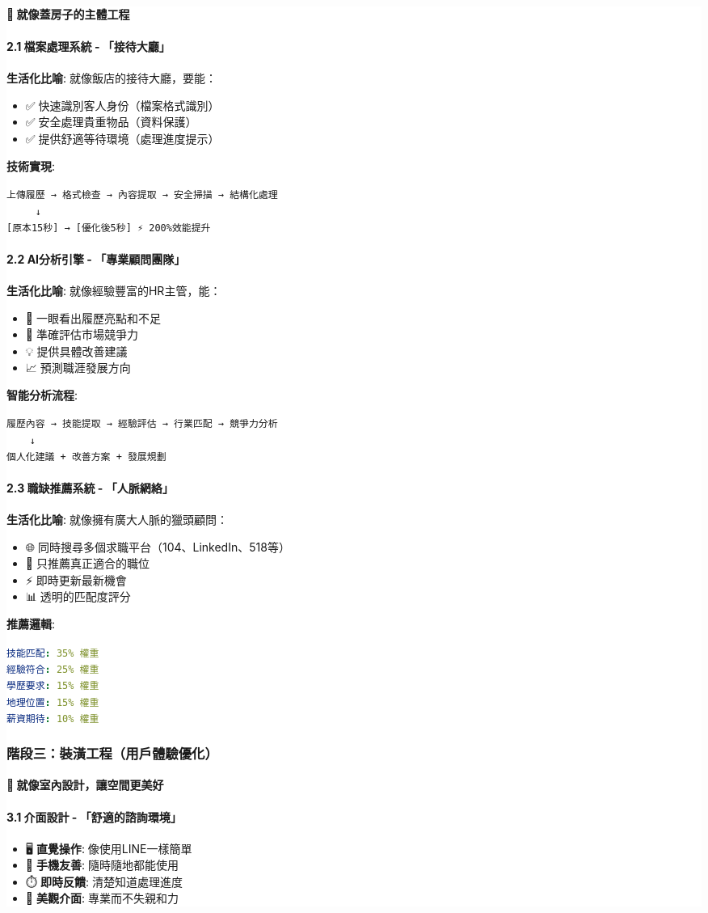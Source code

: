 **🏢 就像蓋房子的主體工程**

#### 2.1 檔案處理系統 - 「接待大廳」
**生活化比喻**: 就像飯店的接待大廳，要能：
- ✅ 快速識別客人身份（檔案格式識別）
- ✅ 安全處理貴重物品（資料保護）
- ✅ 提供舒適等待環境（處理進度提示）

**技術實現**:
```
上傳履歷 → 格式檢查 → 內容提取 → 安全掃描 → 結構化處理
     ↓
[原本15秒] → [優化後5秒] ⚡ 200%效能提升
```

#### 2.2 AI分析引擎 - 「專業顧問團隊」
**生活化比喻**: 就像經驗豐富的HR主管，能：
- 👀 一眼看出履歷亮點和不足
- 🎯 準確評估市場競爭力
- 💡 提供具體改善建議
- 📈 預測職涯發展方向

**智能分析流程**:
```
履歷內容 → 技能提取 → 經驗評估 → 行業匹配 → 競爭力分析
    ↓
個人化建議 + 改善方案 + 發展規劃
```

#### 2.3 職缺推薦系統 - 「人脈網絡」
**生活化比喻**: 就像擁有廣大人脈的獵頭顧問：
- 🌐 同時搜尋多個求職平台（104、LinkedIn、518等）
- 🎯 只推薦真正適合的職位
- ⚡ 即時更新最新機會
- 📊 透明的匹配度評分

**推薦邏輯**:
```yaml
技能匹配: 35% 權重
經驗符合: 25% 權重  
學歷要求: 15% 權重
地理位置: 15% 權重
薪資期待: 10% 權重
```

### 階段三：裝潢工程（用戶體驗優化）

**🎨 就像室內設計，讓空間更美好**

#### 3.1 介面設計 - 「舒適的諮詢環境」
- 🖥️ **直覺操作**: 像使用LINE一樣簡單
- 📱 **手機友善**: 隨時隨地都能使用
- ⏱️ **即時反饋**: 清楚知道處理進度
- 🎨 **美觀介面**: 專業而不失親和力
